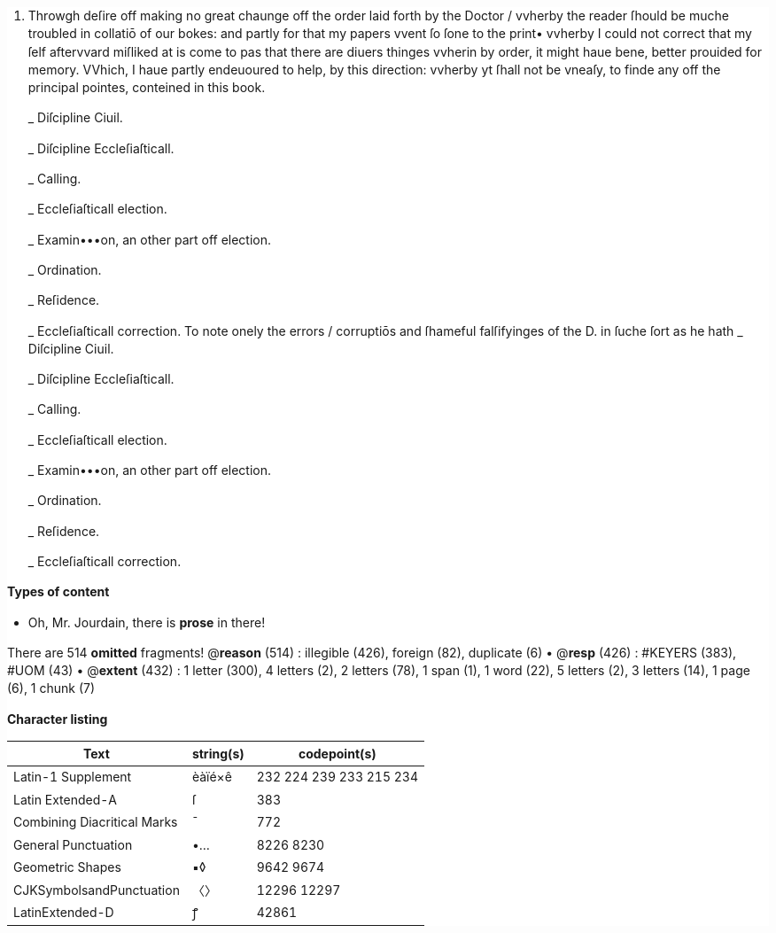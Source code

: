 1. Throwgh deſire off making no great chaunge off the order laid forth by the Doctor / vvherby the reader ſhould be muche troubled in collatiō of our bokes: and partly for that my papers vvent ſo ſone to the print• vvherby I could not correct that my ſelf aftervvard miſliked at is come to pas that there are diuers thinges vvherin by order, it might haue bene, better prouided for memory. VVhich, I haue partly endeuoured to help, by this direction: vvherby yt ſhall not be vneaſy, to finde any off the principal pointes, conteined in this book.

    _ Diſcipline Ciuil.

    _ Diſcipline Eccleſiaſticall.

    _ Calling.

    _ Eccleſiaſticall election.

    _ Examin•••on, an other part off election.

    _ Ordination.

    _ Reſidence.

    _ Eccleſiaſticall correction.
To note onely the errors / corruptiōs and ſhameful falſifyinges of the D. in ſuche ſort as he hath 
    _ Diſcipline Ciuil.

    _ Diſcipline Eccleſiaſticall.

    _ Calling.

    _ Eccleſiaſticall election.

    _ Examin•••on, an other part off election.

    _ Ordination.

    _ Reſidence.

    _ Eccleſiaſticall correction.

**Types of content**

  * Oh, Mr. Jourdain, there is **prose** in there!

There are 514 **omitted** fragments! 
 @__reason__ (514) : illegible (426), foreign (82), duplicate (6)  •  @__resp__ (426) : #KEYERS (383), #UOM (43)  •  @__extent__ (432) : 1 letter (300), 4 letters (2), 2 letters (78), 1 span (1), 1 word (22), 5 letters (2), 3 letters (14), 1 page (6), 1 chunk (7)

**Character listing**


|Text|string(s)|codepoint(s)|
|---|---|---|
|Latin-1 Supplement|èàïé×ê|232 224 239 233 215 234|
|Latin Extended-A|ſ|383|
|Combining             Diacritical Marks|̄|772|
|General Punctuation|•…|8226 8230|
|Geometric Shapes|▪◊|9642 9674|
|CJKSymbolsandPunctuation|〈〉|12296 12297|
|LatinExtended-D|ꝭ|42861|
